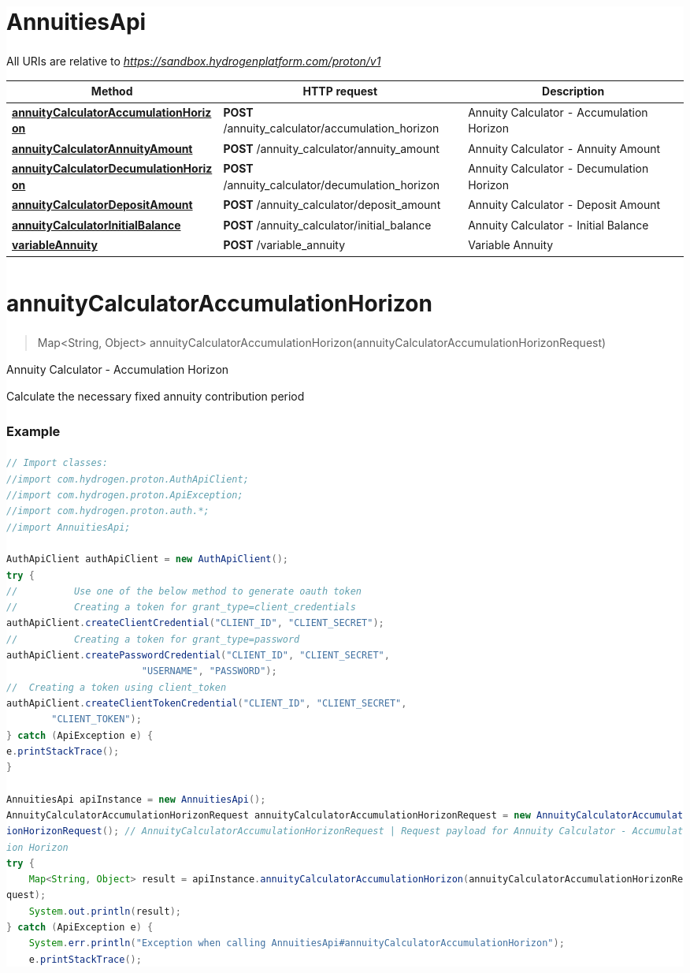 # AnnuitiesApi

All URIs are relative to *https://sandbox.hydrogenplatform.com/proton/v1*

Method | HTTP request | Description
------------- | ------------- | -------------
[**annuityCalculatorAccumulationHorizon**](AnnuitiesApi.md#annuityCalculatorAccumulationHorizon) | **POST** /annuity_calculator/accumulation_horizon | Annuity Calculator - Accumulation Horizon
[**annuityCalculatorAnnuityAmount**](AnnuitiesApi.md#annuityCalculatorAnnuityAmount) | **POST** /annuity_calculator/annuity_amount | Annuity Calculator - Annuity Amount
[**annuityCalculatorDecumulationHorizon**](AnnuitiesApi.md#annuityCalculatorDecumulationHorizon) | **POST** /annuity_calculator/decumulation_horizon | Annuity Calculator - Decumulation Horizon
[**annuityCalculatorDepositAmount**](AnnuitiesApi.md#annuityCalculatorDepositAmount) | **POST** /annuity_calculator/deposit_amount | Annuity Calculator - Deposit Amount
[**annuityCalculatorInitialBalance**](AnnuitiesApi.md#annuityCalculatorInitialBalance) | **POST** /annuity_calculator/initial_balance | Annuity Calculator - Initial Balance
[**variableAnnuity**](AnnuitiesApi.md#variableAnnuity) | **POST** /variable_annuity | Variable Annuity


<a name="annuityCalculatorAccumulationHorizon"></a>
# **annuityCalculatorAccumulationHorizon**
> Map&lt;String, Object&gt; annuityCalculatorAccumulationHorizon(annuityCalculatorAccumulationHorizonRequest)

Annuity Calculator - Accumulation Horizon

Calculate the necessary fixed annuity contribution period

### Example
```java
// Import classes:
//import com.hydrogen.proton.AuthApiClient;
//import com.hydrogen.proton.ApiException;
//import com.hydrogen.proton.auth.*;
//import AnnuitiesApi;

AuthApiClient authApiClient = new AuthApiClient();
try {
//          Use one of the below method to generate oauth token        
//          Creating a token for grant_type=client_credentials            
authApiClient.createClientCredential("CLIENT_ID", "CLIENT_SECRET");
//          Creating a token for grant_type=password
authApiClient.createPasswordCredential("CLIENT_ID", "CLIENT_SECRET",
                        "USERNAME", "PASSWORD");     
//  Creating a token using client_token
authApiClient.createClientTokenCredential("CLIENT_ID", "CLIENT_SECRET",
        "CLIENT_TOKEN");      
} catch (ApiException e) {
e.printStackTrace();
}

AnnuitiesApi apiInstance = new AnnuitiesApi();
AnnuityCalculatorAccumulationHorizonRequest annuityCalculatorAccumulationHorizonRequest = new AnnuityCalculatorAccumulationHorizonRequest(); // AnnuityCalculatorAccumulationHorizonRequest | Request payload for Annuity Calculator - Accumulation Horizon
try {
    Map<String, Object> result = apiInstance.annuityCalculatorAccumulationHorizon(annuityCalculatorAccumulationHorizonRequest);
    System.out.println(result);
} catch (ApiException e) {
    System.err.println("Exception when calling AnnuitiesApi#annuityCalculatorAccumulationHorizon");
    e.printStackTrace();
```